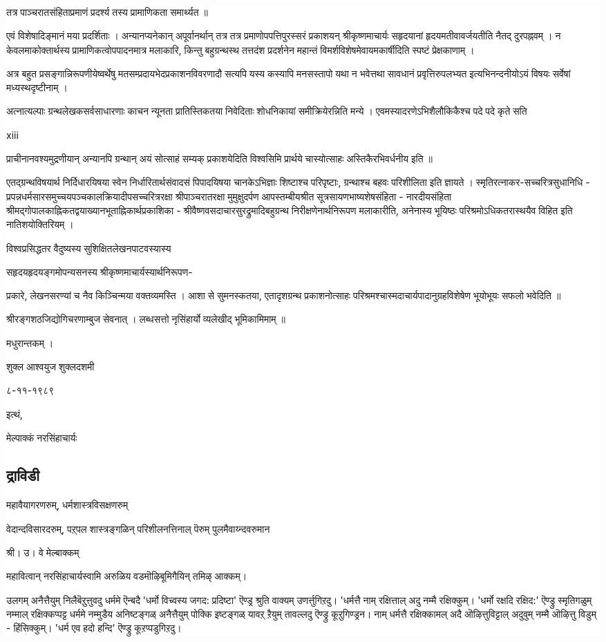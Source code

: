 तत्र पाञ्चरातसंहिताप्रमाणं प्रदर्श्य तस्य प्रामाणिकता समार्थ्यत ॥ 

एवं विशेषादिङ्मानं मया प्रदर्शिताः । अन्यानप्यनेकान् अपूर्वानर्थान् तत्र तत्र प्रमाणोपपत्तिपुरस्सरं प्रकाशयन् श्रीकृष्णमाचार्यः सहृदयानां हृदयमतीवावर्जयतीति नैतद् दुरपह्नवम् । न केवलमाकोक्तार्थस्य प्रामाणिकत्वोपपादनमात्र मलाकारि, किन्तु बहुग्रन्थस्थ तत्तदंश प्रदर्शनेन महान्तं विमर्शविशेषमेवायमकार्षीदिति स्पष्टं प्रेक्षकाणाम् । 

अत्र बहुत प्रसङ्गान्निरूपणीयेष्वर्थेषु मतसम्प्रदायभेदप्रकाशनविवरणादौ सत्यपि यस्य कस्यापि मनसस्तापो यथा न भवेत्तथा सावधानं प्रवृत्तिरुपलभ्यत इत्यभिनन्दनीयोऽयं विषयः सर्वेषां मध्यस्थदृष्टीनाम् । 

अत्नात्यल्पाः ग्रन्थलेखकसर्वसाधारणाः काचन न्यूनता प्रातिस्तिकतया निवेदिताः शोधनिकायां समीक्रियेरन्निति मन्ये । एवमस्यादरणेऽभिशैलौकिकैश्च पदे पदे कृते सति 

xiii 

प्राचीनानवश्यमुद्रणीयान् अन्यानपि ग्रन्थान् अयं सोत्साहं सम्यक् प्रकाशयेदिति विश्वसिमि प्रार्थये चास्योत्साहः अस्तिकैरभिवर्धनीय इति ॥ 

एतद्ग्रन्थविषयार्थ निर्दिधारयिषया स्वेन निर्धारितार्थसंवादसं पिपादयिषया चानकेऽभिज्ञाः शिष्टाश्च परिपृष्टाः, ग्रन्थाश्च बहवः परिशीलिता इति ज्ञायते । स्मृतिरत्नाकर-सच्चरित्रसुधानिधि - प्रपन्नधर्मसारसमुच्चयपञ्चकालक्रियादीपसच्चरित्ररक्षा श्रीपाञ्चरातरक्षा मुमुक्षुदर्पण आपस्तम्बीयश्रीत सूत्रसायणभाष्यशेषसंहिता - नारदीयसंहिता श्रीमद्गोपालकाह्निकतद्वयाख्यानभूताह्निकार्थप्रकाशिका - श्रीवैष्णवसदाचारसुरद्रुमादिबहुग्रन्थ निरीक्षणेनार्थनिरूपण मलाकारीति, अनेनास्य भूयिष्ठः परिश्रमोऽधिकतरास्थयैव विहित इति नातिशयोक्तिरियम् । 

विश्वप्रसिद्धतर वैदुष्यस्य सुशिक्षितलेखनपाटवस्यास्य 

सहृदयहृदयङ्गमोपन्यसनस्य श्रीकृष्णमाचार्यस्यार्थनिरूपण- 

प्रकारे, लेखनसरण्यां च नैव किञ्चिन्मया वक्तव्यमस्ति । आशा से सुमनस्कतया, एतादृशग्रन्थ प्रकाशनोत्साहः परिश्रमश्चास्मदाचार्यपादानुग्रहविशेषेण भूयोभूयः सफलो भवेदिति ॥ 

श्रीरङ्गशठजिद्योगिचरणाम्बुज सेवनात् । लब्धसत्तो नृसिंहार्यो व्यलेखीद् भूमिकामिमाम् ॥ 

मधुरान्तकम् । 

शुक्ल आश्वयुज शुक्लदशमी 

८-११-१९८९ 

इत्थं, 

मेल्पाक्कं नरसिंहाचार्यः 

## द्राविडी
महावैयागरणरुम्, धर्मशास्त्रविसक्षणरुम् 

वेदान्दविसारदरुम्, पऱ्‌पल शास्त्रङ्गळिन् परिशीलनत्तिनाल् पॆरुम् पुलमैवाय्न्दवरुमान 

श्री। उ। वे मेल्बाक्कम् 

महावित्वान् नरसिंहाचार्यस्वामि अरुळिय वडमॊऴिबूमिगैयिन् तमिऴ् आक्कम्। 

उलगम् अनैत्तैयुम् निलैबॆऱुत्तुवदु धर्ममे ऎन्बदै 'धर्मो विच्वस्य जगद: प्रदिष्टा' ऎण्ड्र श्रुति वाक्यम् उणर्त्तुगिऱदु। 'धर्मत्तै नाम् रक्षित्ताल् अदु नम्मै रक्षिक्कुम्। 'धर्मो रक्षदि रक्षिद:' ऎण्ड्रु स्मृतिगळुम् नम्माल् रक्षिक्कप्पट्ट धर्ममे नम्मुडैय अनिष्टङ्गळ् अनैत्तैयुम् पोक्कि इष्टङ्गळ् यावऱ्‌ ऱैयुम् तावल्लदु ऎण्ड्रु कूऱुगिण्ड्रन। नाम् धर्मत्तै रक्षिक्कामल् अदै ऒऴित्तुविट्टाल् अदुवुम् नम्मै ऒऴित्तु विडुम् - हिंसिक्कुम्। 'धर्म एव हदो हन्दि' ऎण्ड्रु कूऱप्पडुगिऱदु। 
